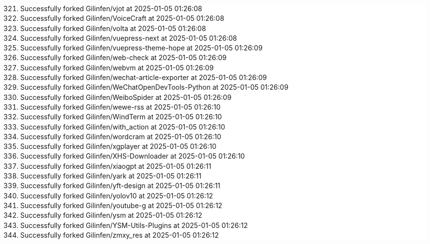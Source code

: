 321. Successfully forked Gilinfen/vjot at 2025-01-05 01:26:08
322. Successfully forked Gilinfen/VoiceCraft at 2025-01-05 01:26:08
323. Successfully forked Gilinfen/volta at 2025-01-05 01:26:08
324. Successfully forked Gilinfen/vuepress-next at 2025-01-05 01:26:08
325. Successfully forked Gilinfen/vuepress-theme-hope at 2025-01-05 01:26:09
326. Successfully forked Gilinfen/web-check at 2025-01-05 01:26:09
327. Successfully forked Gilinfen/webvm at 2025-01-05 01:26:09
328. Successfully forked Gilinfen/wechat-article-exporter at 2025-01-05 01:26:09
329. Successfully forked Gilinfen/WeChatOpenDevTools-Python at 2025-01-05 01:26:09
330. Successfully forked Gilinfen/WeiboSpider at 2025-01-05 01:26:09
331. Successfully forked Gilinfen/wewe-rss at 2025-01-05 01:26:10
332. Successfully forked Gilinfen/WindTerm at 2025-01-05 01:26:10
333. Successfully forked Gilinfen/with_action at 2025-01-05 01:26:10
334. Successfully forked Gilinfen/wordcram at 2025-01-05 01:26:10
335. Successfully forked Gilinfen/xgplayer at 2025-01-05 01:26:10
336. Successfully forked Gilinfen/XHS-Downloader at 2025-01-05 01:26:10
337. Successfully forked Gilinfen/xiaogpt at 2025-01-05 01:26:11
338. Successfully forked Gilinfen/yark at 2025-01-05 01:26:11
339. Successfully forked Gilinfen/yft-design at 2025-01-05 01:26:11
340. Successfully forked Gilinfen/yolov10 at 2025-01-05 01:26:12
341. Successfully forked Gilinfen/youtube-g at 2025-01-05 01:26:12
342. Successfully forked Gilinfen/ysm at 2025-01-05 01:26:12
343. Successfully forked Gilinfen/YSM-Utils-Plugins at 2025-01-05 01:26:12
344. Successfully forked Gilinfen/zmxy_res at 2025-01-05 01:26:12
